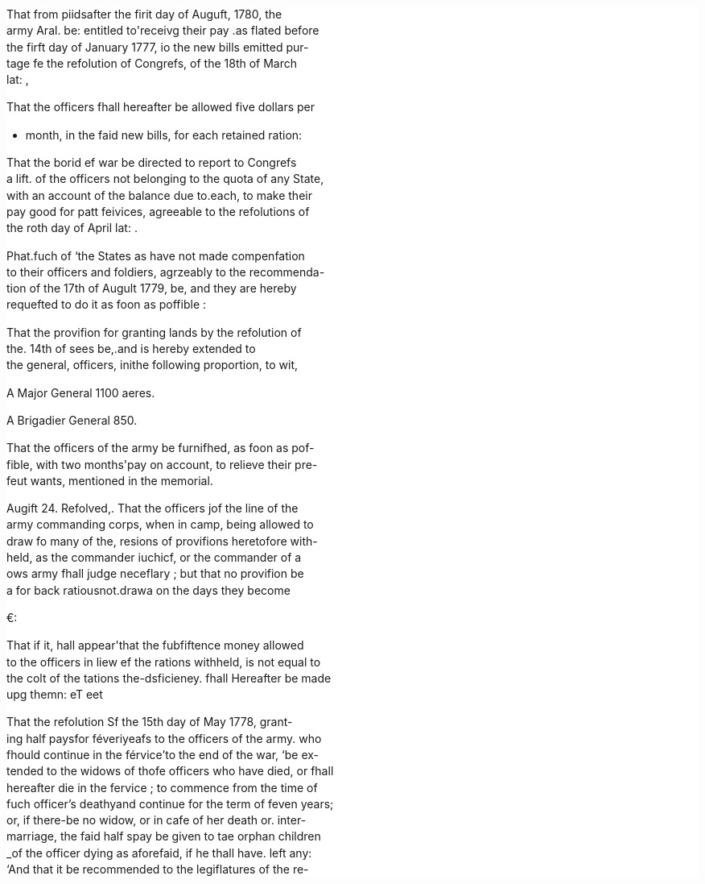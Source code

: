 That from piidsafter the firit day of Auguft, 1780, the  
army Aral. be: entitled to&#x27;receivg their pay .as flated before  
the firft day of January 1777, io the new bills emitted pur-  
tage fe the refolution of Congrefs, of the 18th of March  
lat: ,  
  
That the officers fhall hereafter be allowed five dollars per  
+ month, in the faid new bills, for each retained ration:  
  
That the borid ef war be directed to report to Congrefs  
a lift. of the officers not belonging to the quota of any State,  
with an account of the balance due to.each, to make their  
pay good for patt feivices, agreeable to the refolutions of  
the roth day of April lat: .  
  
Phat.fuch of ‘the States as have not made compenfation  
to their officers and foldiers, agrzeably to the recommenda-  
tion of the 17th of Augult 1779, be, and they are hereby  
requefted to do it as foon as poffible :  
  
That the provifion for granting lands by the refolution of  
the. 14th of sees be,.and is hereby extended to  
the general, officers, inithe following proportion, to wit,  
  
A Major General 1100 aeres.  
  
A Brigadier General 850.  
  
That the officers of the army be furnifhed, as foon as pof-  
fible, with two months&#x27;pay on account, to relieve their pre-  
feut wants, mentioned in the memorial.  
  
Augift 24. Refolved,. That the officers jof the line of the  
army commanding corps, when in camp, being allowed to  
draw fo many of the, resions of provifions heretofore with-  
held, as the commander iuchicf, or the commander of a  
ows army fhall judge neceflary ; but that no provifion be  
a for back ratiousnot.drawa on the days they become  
  
€:  
  
That if it, hall appear&#x27;that the fubfiftence money allowed  
to the officers in liew ef the rations withheld, is not equal to  
the colt of the tations the-dsficieney. fhall Hereafter be made  
upg themn: eT eet  
  
That the refolution Sf the 15th day of May 1778, grant-  
ing half paysfor féveriyeafs to the officers of the army. who  
fhould continue in the férvice’to the end of the war, ‘be ex-  
tended to the widows of thofe officers who have died, or fhall  
hereafter die in the fervice ; to commence from the time of  
fuch officer’s deathyand continue for the term of feven years;  
or, if there-be no widow, or in cafe of her death or. inter-  
marriage, the faid half spay be given to tae orphan children  
_of the officer dying as aforefaid, if he thall have. left any:  
‘And that it be recommended to the legiflatures of the re-  
  